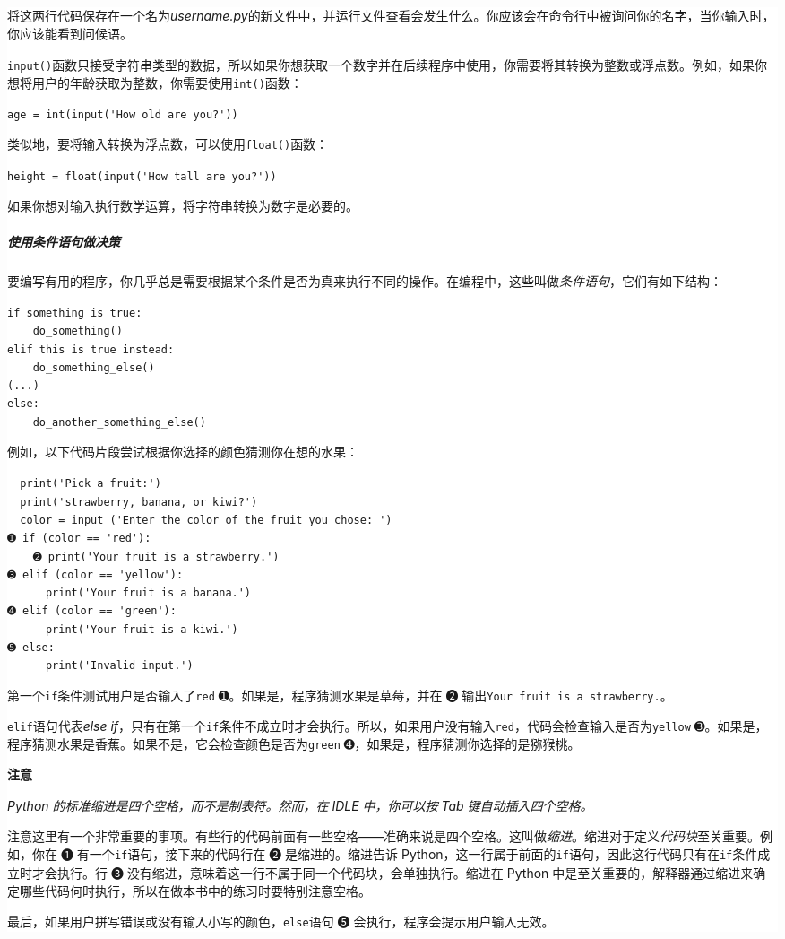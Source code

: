 将这两行代码保存在一个名为*username.py*的新文件中，并运行文件查看会发生什么。你应该会在命令行中被询问你的名字，当你输入时，你应该能看到问候语。

`input()`函数只接受字符串类型的数据，所以如果你想获取一个数字并在后续程序中使用，你需要将其转换为整数或浮点数。例如，如果你想将用户的年龄获取为整数，你需要使用`int()`函数：

```
age = int(input('How old are you?'))
```

类似地，要将输入转换为浮点数，可以使用`float()`函数：

```
height = float(input('How tall are you?'))
```

如果你想对输入执行数学运算，将字符串转换为数字是必要的。

##### **使用条件语句做决策**

要编写有用的程序，你几乎总是需要根据某个条件是否为真来执行不同的操作。在编程中，这些叫做*条件语句*，它们有如下结构：

```
if something is true:
    do_something()
elif this is true instead:
    do_something_else()
(...)
else:
    do_another_something_else()
```

例如，以下代码片段尝试根据你选择的颜色猜测你在想的水果：

```
  print('Pick a fruit:')
  print('strawberry, banana, or kiwi?')
  color = input ('Enter the color of the fruit you chose: ')
➊ if (color == 'red'):
    ➋ print('Your fruit is a strawberry.')
➌ elif (color == 'yellow'):
      print('Your fruit is a banana.')
➍ elif (color == 'green'):
      print('Your fruit is a kiwi.')
➎ else:
      print('Invalid input.')
```

第一个`if`条件测试用户是否输入了`red` ➊。如果是，程序猜测水果是草莓，并在 ➋ 输出`Your fruit is a strawberry.`。

`elif`语句代表*else if*，只有在第一个`if`条件不成立时才会执行。所以，如果用户没有输入`red`，代码会检查输入是否为`yellow` ➌。如果是，程序猜测水果是香蕉。如果不是，它会检查颜色是否为`green` ➍，如果是，程序猜测你选择的是猕猴桃。

**注意**

*Python 的标准缩进是四个空格，而不是制表符。然而，在 IDLE 中，你可以按 Tab 键自动插入四个空格。*

注意这里有一个非常重要的事项。有些行的代码前面有一些空格——准确来说是四个空格。这叫做*缩进*。缩进对于定义*代码块*至关重要。例如，你在 ➊ 有一个`if`语句，接下来的代码行在 ➋ 是缩进的。缩进告诉 Python，这一行属于前面的`if`语句，因此这行代码只有在`if`条件成立时才会执行。行 ➌ 没有缩进，意味着这一行不属于同一个代码块，会单独执行。缩进在 Python 中是至关重要的，解释器通过缩进来确定哪些代码何时执行，所以在做本书中的练习时要特别注意空格。

最后，如果用户拼写错误或没有输入小写的颜色，`else`语句 ➎ 会执行，程序会提示用户输入无效。
